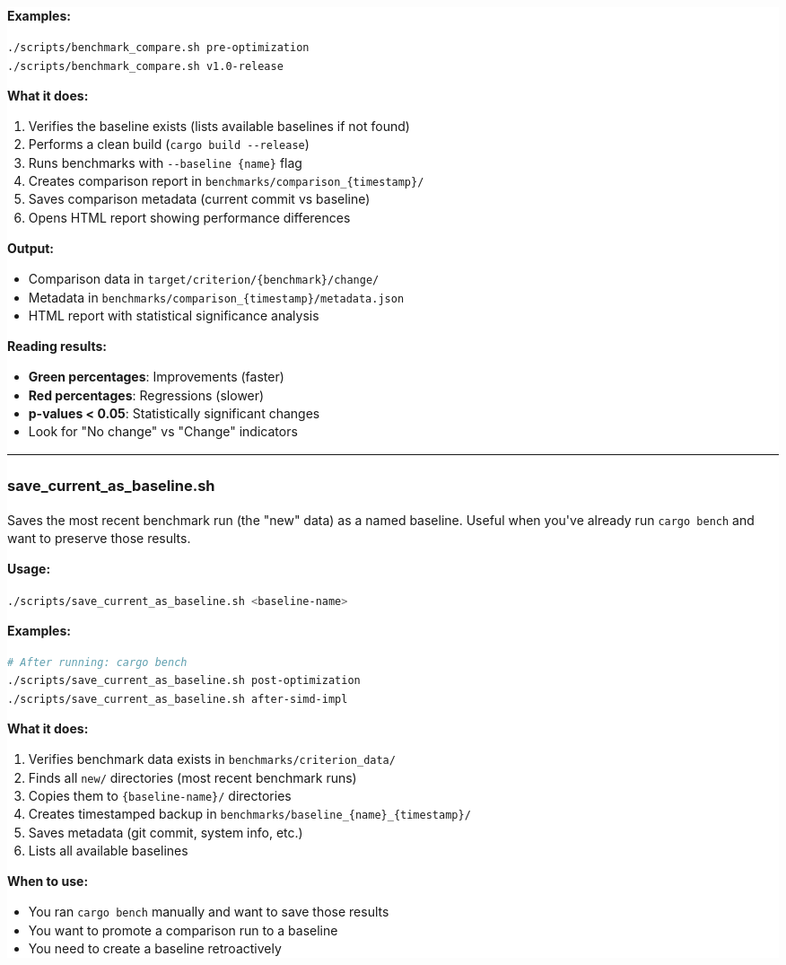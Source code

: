 **Examples:**
```bash
./scripts/benchmark_compare.sh pre-optimization
./scripts/benchmark_compare.sh v1.0-release
```

**What it does:**

1. Verifies the baseline exists (lists available baselines if not found)
2. Performs a clean build (`cargo build --release`)
3. Runs benchmarks with `--baseline {name}` flag
4. Creates comparison report in `benchmarks/comparison_{timestamp}/`
5. Saves comparison metadata (current commit vs baseline)
6. Opens HTML report showing performance differences

**Output:**
- Comparison data in `target/criterion/{benchmark}/change/`
- Metadata in `benchmarks/comparison_{timestamp}/metadata.json`
- HTML report with statistical significance analysis

**Reading results:**
- **Green percentages**: Improvements (faster)
- **Red percentages**: Regressions (slower)
- **p-values < 0.05**: Statistically significant changes
- Look for "No change" vs "Change" indicators

---

### save_current_as_baseline.sh

Saves the most recent benchmark run (the "new" data) as a named baseline. Useful when you've already run `cargo bench` and want to preserve those results.

**Usage:**

```bash
./scripts/save_current_as_baseline.sh <baseline-name>
```

**Examples:**
```bash
# After running: cargo bench
./scripts/save_current_as_baseline.sh post-optimization
./scripts/save_current_as_baseline.sh after-simd-impl
```

**What it does:**

1. Verifies benchmark data exists in `benchmarks/criterion_data/`
2. Finds all `new/` directories (most recent benchmark runs)
3. Copies them to `{baseline-name}/` directories
4. Creates timestamped backup in `benchmarks/baseline_{name}_{timestamp}/`
5. Saves metadata (git commit, system info, etc.)
6. Lists all available baselines

**When to use:**
- You ran `cargo bench` manually and want to save those results
- You want to promote a comparison run to a baseline
- You need to create a baseline retroactively
